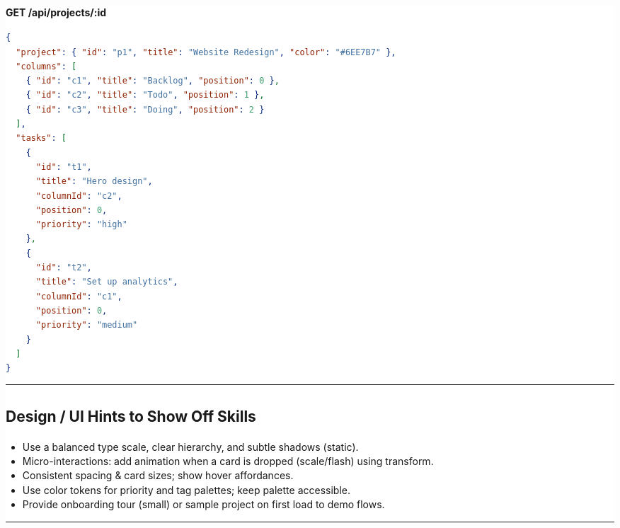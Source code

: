 **GET /api/projects/\:id**

```json
{
  "project": { "id": "p1", "title": "Website Redesign", "color": "#6EE7B7" },
  "columns": [
    { "id": "c1", "title": "Backlog", "position": 0 },
    { "id": "c2", "title": "Todo", "position": 1 },
    { "id": "c3", "title": "Doing", "position": 2 }
  ],
  "tasks": [
    {
      "id": "t1",
      "title": "Hero design",
      "columnId": "c2",
      "position": 0,
      "priority": "high"
    },
    {
      "id": "t2",
      "title": "Set up analytics",
      "columnId": "c1",
      "position": 0,
      "priority": "medium"
    }
  ]
}
```

---

## Design / UI Hints to Show Off Skills

- Use a balanced type scale, clear hierarchy, and subtle shadows (static).
- Micro-interactions: add animation when a card is dropped (scale/flash) using transform.
- Consistent spacing & card sizes; show hover affordances.
- Use color tokens for priority and tag palettes; keep palette accessible.
- Provide onboarding tour (small) or sample project on first load to demo flows.

---
